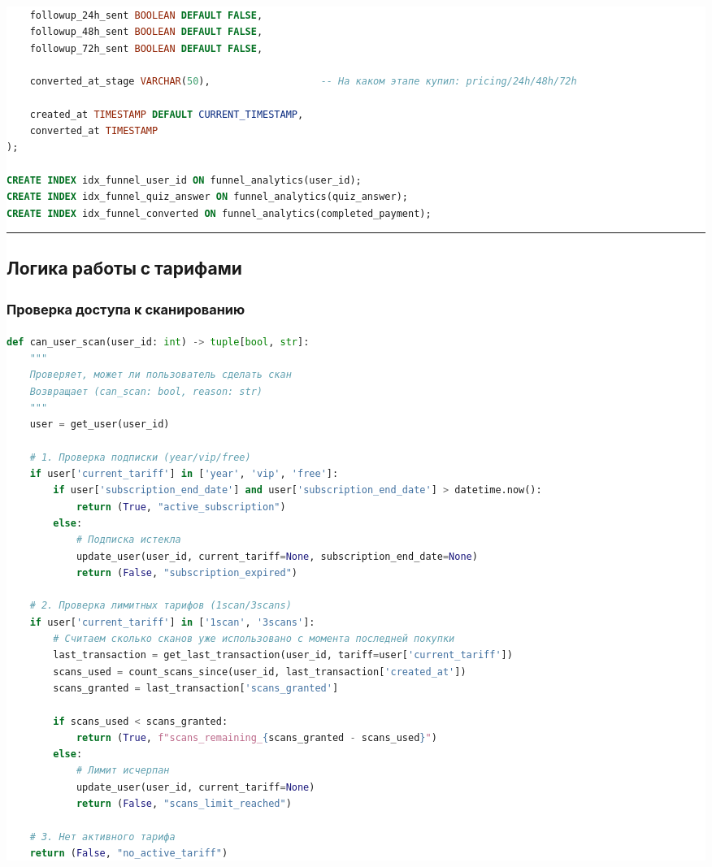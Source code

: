 ```sql
    followup_24h_sent BOOLEAN DEFAULT FALSE,
    followup_48h_sent BOOLEAN DEFAULT FALSE,
    followup_72h_sent BOOLEAN DEFAULT FALSE,

    converted_at_stage VARCHAR(50),                   -- На каком этапе купил: pricing/24h/48h/72h

    created_at TIMESTAMP DEFAULT CURRENT_TIMESTAMP,
    converted_at TIMESTAMP
);

CREATE INDEX idx_funnel_user_id ON funnel_analytics(user_id);
CREATE INDEX idx_funnel_quiz_answer ON funnel_analytics(quiz_answer);
CREATE INDEX idx_funnel_converted ON funnel_analytics(completed_payment);
```

---

## Логика работы с тарифами

### Проверка доступа к сканированию

```python
def can_user_scan(user_id: int) -> tuple[bool, str]:
    """
    Проверяет, может ли пользователь сделать скан
    Возвращает (can_scan: bool, reason: str)
    """
    user = get_user(user_id)

    # 1. Проверка подписки (year/vip/free)
    if user['current_tariff'] in ['year', 'vip', 'free']:
        if user['subscription_end_date'] and user['subscription_end_date'] > datetime.now():
            return (True, "active_subscription")
        else:
            # Подписка истекла
            update_user(user_id, current_tariff=None, subscription_end_date=None)
            return (False, "subscription_expired")

    # 2. Проверка лимитных тарифов (1scan/3scans)
    if user['current_tariff'] in ['1scan', '3scans']:
        # Считаем сколько сканов уже использовано с момента последней покупки
        last_transaction = get_last_transaction(user_id, tariff=user['current_tariff'])
        scans_used = count_scans_since(user_id, last_transaction['created_at'])
        scans_granted = last_transaction['scans_granted']

        if scans_used < scans_granted:
            return (True, f"scans_remaining_{scans_granted - scans_used}")
        else:
            # Лимит исчерпан
            update_user(user_id, current_tariff=None)
            return (False, "scans_limit_reached")

    # 3. Нет активного тарифа
    return (False, "no_active_tariff")
```
